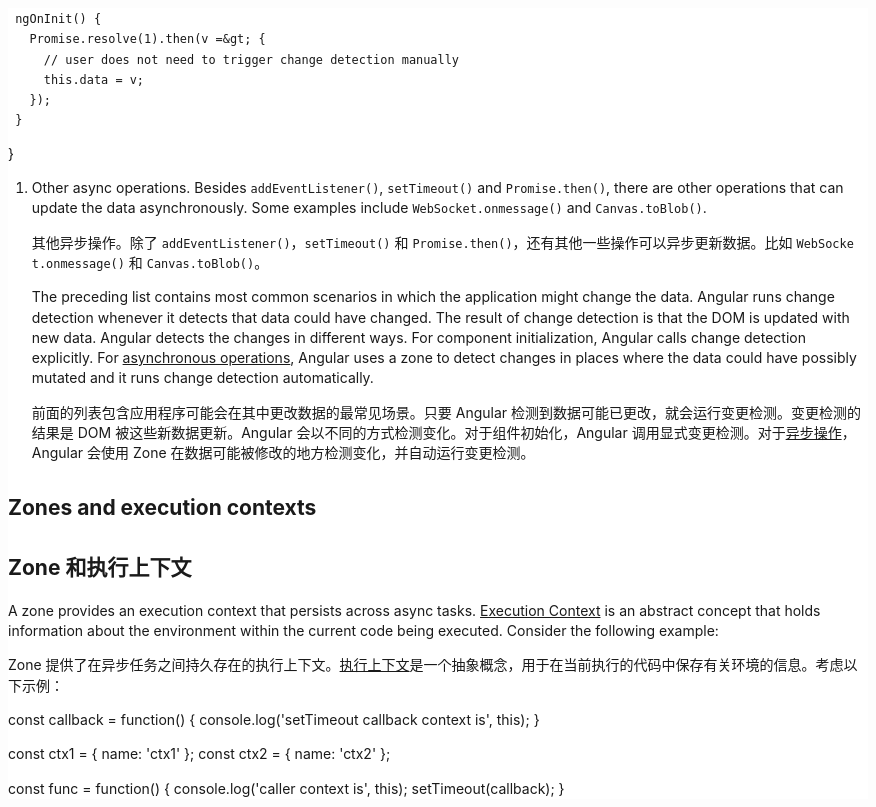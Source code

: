      ngOnInit() {
       Promise.resolve(1).then(v =&gt; {
         // user does not need to trigger change detection manually
         this.data = v;
       });
     }
   }

   </code-example>

1. Other async operations.
   Besides `addEventListener()`, `setTimeout()` and `Promise.then()`, there are other operations that can update the data asynchronously.
   Some examples include `WebSocket.onmessage()` and `Canvas.toBlob()`.

   其他异步操作。除了 `addEventListener()`，`setTimeout()` 和 `Promise.then()`，还有其他一些操作可以异步更新数据。比如 `WebSocket.onmessage()` 和 `Canvas.toBlob()`。

   The preceding list contains most common scenarios in which the application might change the data.
   Angular runs change detection whenever it detects that data could have changed.
   The result of change detection is that the DOM is updated with new data.
   Angular detects the changes in different ways.
   For component initialization, Angular calls change detection explicitly.
   For [asynchronous operations](https://developer.mozilla.org/docs/Learn/JavaScript/Asynchronous), Angular uses a zone to detect changes in places where the data could have possibly mutated and it runs change detection automatically.

   前面的列表包含应用程序可能会在其中更改数据的最常见场景。只要 Angular 检测到数据可能已更改，就会运行变更检测。变更检测的结果是 DOM 被这些新数据更新。Angular 会以不同的方式检测变化。对于组件初始化，Angular 调用显式变更检测。对于[异步操作](https://developer.mozilla.org/docs/Learn/JavaScript/Asynchronous)，Angular 会使用 Zone 在数据可能被修改的地方检测变化，并自动运行变更检测。

## Zones and execution contexts

## Zone 和执行上下文

A zone provides an execution context that persists across async tasks.
[Execution Context](https://developer.mozilla.org/docs/Web/JavaScript/Reference/Operators/this) is an abstract concept that holds information about the environment within the current code being executed.
Consider the following example:

Zone 提供了在异步任务之间持久存在的执行上下文。[执行上下文](https://developer.mozilla.org/docs/Web/JavaScript/Reference/Operators/this)是一个抽象概念，用于在当前执行的代码中保存有关环境的信息。考虑以下示例：

<code-example format="javascript" language="javascript">

const callback = function() {
  console.log('setTimeout callback context is', this);
}

const ctx1 = { name: 'ctx1' };
const ctx2 = { name: 'ctx2' };

const func = function() {
  console.log('caller context is', this);
  setTimeout(callback);
}
